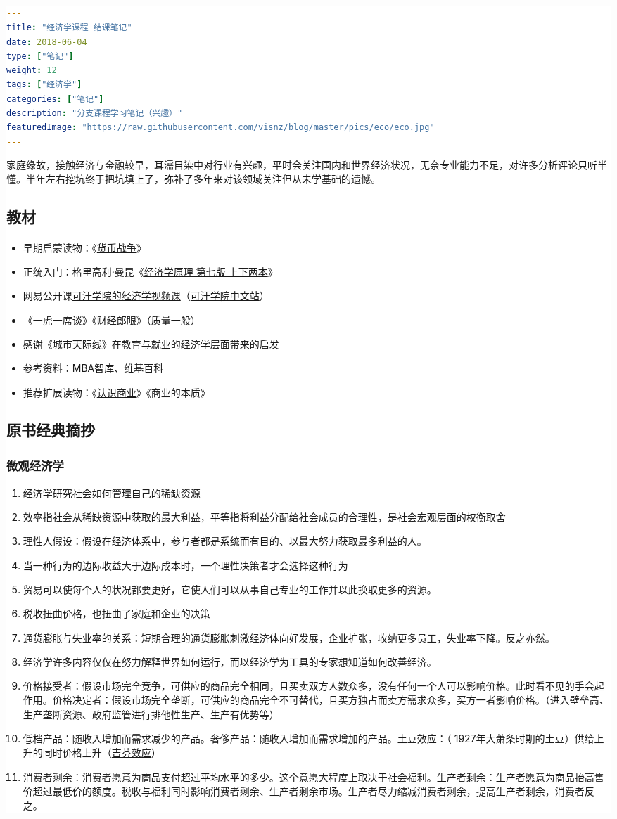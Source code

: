 ```yaml
---
title: "经济学课程 结课笔记"
date: 2018-06-04
type: ["笔记"]
weight: 12
tags: ["经济学"]
categories: ["笔记"]
description: "分支课程学习笔记（兴趣）"
featuredImage: "https://raw.githubusercontent.com/visnz/blog/master/pics/eco/eco.jpg"
---
```


家庭缘故，接触经济与金融较早，耳濡目染中对行业有兴趣，平时会关注国内和世界经济状况，无奈专业能力不足，对许多分析评论只听半懂。半年左右挖坑终于把坑填上了，弥补了多年来对该领域关注但从未学基础的遗憾。

## 教材
- 早期启蒙读物：《[货币战争](https://book.douban.com/subject/2081876/)》

- 正统入门：格里高利·曼昆《[经济学原理 第七版 上下两本](https://www.amazon.cn/dp/B00XH8KAQ6)》

- 网易公开课[可汗学院的经济学视频课](http://open.163.com/khan/)（[可汗学院中文站](https://zh.khanacademy.org/)）

- 《[一虎一席谈](https://www.youtube.com/playlist?list=PLvXvMUSstINfmrcFH0LFBBYW9OcEuA3yx)》《[财经郎眼](https://www.iqiyi.com/a_19rrgu9qmt.html)》（质量一般）

- 感谢《[城市天际线](https://store.steampowered.com/app/255710/)》在教育与就业的经济学层面带来的启发

- 参考资料：[MBA智库](http://wiki.mbalib.com/wiki/%E9%A6%96%E9%A1%B5)、[维基百科](https://www.wikipedia.org/)

- 推荐扩展读物：《[认识商业](https://www.amazon.cn/dp/B019Z2EKKY)》《商业的本质》

## 原书经典摘抄
### 微观经济学
1. 经济学研究社会如何管理自己的稀缺资源

2. 效率指社会从稀缺资源中获取的最大利益，平等指将利益分配给社会成员的合理性，是社会宏观层面的权衡取舍

3. 理性人假设：假设在经济体系中，参与者都是系统而有目的、以最大努力获取最多利益的人。

4. 当一种行为的边际收益大于边际成本时，一个理性决策者才会选择这种行为

5. 贸易可以使每个人的状况都要更好，它使人们可以从事自己专业的工作并以此换取更多的资源。

6. 税收扭曲价格，也扭曲了家庭和企业的决策

7. 通货膨胀与失业率的关系：短期合理的通货膨胀刺激经济体向好发展，企业扩张，收纳更多员工，失业率下降。反之亦然。

8. 经济学许多内容仅仅在努力解释世界如何运行，而以经济学为工具的专家想知道如何改善经济。

9. 价格接受者：假设市场完全竞争，可供应的商品完全相同，且买卖双方人数众多，没有任何一个人可以影响价格。此时看不见的手会起作用。价格决定者：假设市场完全垄断，可供应的商品完全不可替代，且买方独占而卖方需求众多，买方一者影响价格。（进入壁垒高、生产垄断资源、政府监管进行排他性生产、生产有优势等）

10. 低档产品：随收入增加而需求减少的产品。奢侈产品：随收入增加而需求增加的产品。土豆效应：（ 1927年大萧条时期的土豆）供给上升的同时价格上升（[吉芬效应](http://wiki.mbalib.com/wiki/%E5%90%89%E8%8A%AC%E7%89%A9%E5%93%81)）

11. 消费者剩余：消费者愿意为商品支付超过平均水平的多少。这个意愿大程度上取决于社会福利。生产者剩余：生产者愿意为商品抬高售价超过最低价的额度。税收与福利同时影响消费者剩余、生产者剩余市场。生产者尽力缩减消费者剩余，提高生产者剩余，消费者反之。

